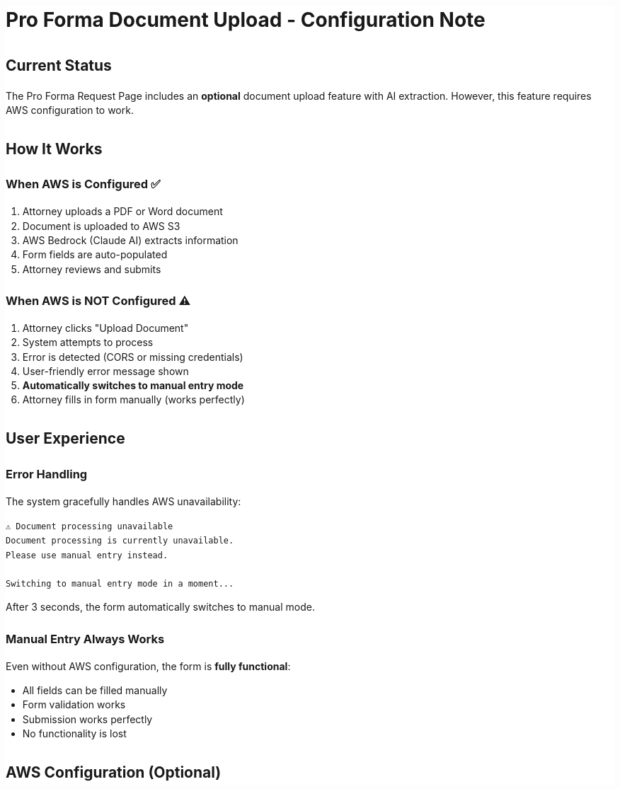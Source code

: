 # Pro Forma Document Upload - Configuration Note

## Current Status

The Pro Forma Request Page includes an **optional** document upload feature with AI extraction. However, this feature requires AWS configuration to work.

## How It Works

### When AWS is Configured ✅
1. Attorney uploads a PDF or Word document
2. Document is uploaded to AWS S3
3. AWS Bedrock (Claude AI) extracts information
4. Form fields are auto-populated
5. Attorney reviews and submits

### When AWS is NOT Configured ⚠️
1. Attorney clicks "Upload Document"
2. System attempts to process
3. Error is detected (CORS or missing credentials)
4. User-friendly error message shown
5. **Automatically switches to manual entry mode**
6. Attorney fills in form manually (works perfectly)

## User Experience

### Error Handling
The system gracefully handles AWS unavailability:

```
⚠️ Document processing unavailable
Document processing is currently unavailable. 
Please use manual entry instead.

Switching to manual entry mode in a moment...
```

After 3 seconds, the form automatically switches to manual mode.

### Manual Entry Always Works
Even without AWS configuration, the form is **fully functional**:
- All fields can be filled manually
- Form validation works
- Submission works perfectly
- No functionality is lost

## AWS Configuration (Optional)
